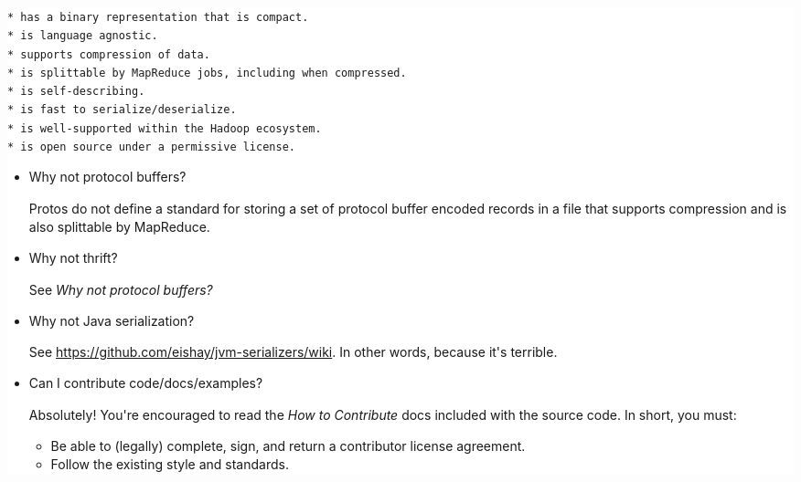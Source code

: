     * has a binary representation that is compact.
    * is language agnostic.
    * supports compression of data.
    * is splittable by MapReduce jobs, including when compressed.
    * is self-describing.
    * is fast to serialize/deserialize.
    * is well-supported within the Hadoop ecosystem.
    * is open source under a permissive license.

* Why not protocol buffers?

  Protos do not define a standard for storing a set of protocol buffer encoded
  records in a file that supports compression and is also splittable by
  MapReduce.

* Why not thrift?

  See _Why not protocol buffers?_

* Why not Java serialization?

  See <https://github.com/eishay/jvm-serializers/wiki>. In other words, because
  it's terrible.

* Can I contribute code/docs/examples?

  Absolutely! You're encouraged to read the _How to Contribute_ docs included
  with the source code. In short, you must:

    * Be able to (legally) complete, sign, and return a contributor license
      agreement.
    * Follow the existing style and standards.

[avro-cf]: http://avro.apache.org/docs/current/spec.html#Object+Container+Files
    (Apache Avro - Object container files)



[Avro]: http://avro.apache.org/
[POJO]: http://en.wikipedia.org/wiki/POJO
[JPA]: http://en.wikipedia.org/wiki/Java_Persistence_API
[avro-gr]: http://avro.apache.org/docs/current/api/java/org/apache/avro/generic/GenericRecord.html
[avro-cg]: http://avro.apache.org/docs/current/gettingstartedjava.html#Serializing+and+deserializing+with+code+generation
[hcat]: http://incubator.apache.org/hcatalog/
[cdh-users]: https://groups.google.com/a/cloudera.org/forum/?fromgroups#!forum/cdh-user
[Cloudera's Maven repository]: http://repository.cloudera.com
[semver]: http://semver.org/